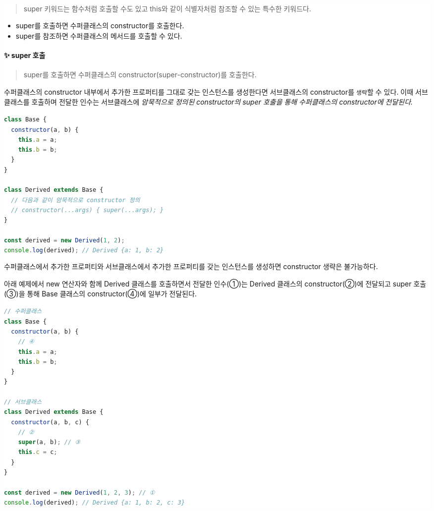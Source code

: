 > super 키워드는 함수처럼 호출할 수도 있고 this와 같이 식별자처럼 참조할 수 있는 특수한 키워드다.

- super를 호출하면 수퍼클래스의 constructor를 호출한다.
- super를 참조하면 수퍼클래스의 메서드를 호출할 수 있다.

#### ✨ super 호출

> super를 호출하면 수퍼클래스의 constructor(super-constructor)를 호출한다.

수퍼클래스의 constructor 내부에서 추가한 프로퍼티를 그대로 갖는 인스턴스를 생성한다면 서브클래스의 constructor를 `생략`할 수 있다. 이때 서브클래스를 호출하며 전달한 인수는 서브클래스에 _암묵적으로 정의된 constructor의 super 호출을 통해 수퍼클래스의 constructor에 전달된다._

```javascript
class Base {
  constructor(a, b) {
    this.a = a;
    this.b = b;
  }
}

class Derived extends Base {
  // 다음과 같이 암묵적으로 constructor 정의
  // constructor(...args) { super(...args); }
}

const derived = new Derived(1, 2);
console.log(derived); // Derived {a: 1, b: 2}
```

수퍼클래스에서 추가한 프로퍼티와 서브클래스에서 추가한 프로퍼티를 갖는 인스턴스를 생성하면 constructor 생략은 불가능하다.

아래 예제에서 new 연산자와 함께 Derived 클래스를 호출하면서 전달한 인수(①)는 Derived 클래스의 constructor(②)에 전달되고 super 호출(③)을 통해 Base 클래스의 constructor(④)에 일부가 전달된다.

```javascript
// 수퍼클래스
class Base {
  constructor(a, b) {
    // ④
    this.a = a;
    this.b = b;
  }
}

// 서브클래스
class Derived extends Base {
  constructor(a, b, c) {
    // ②
    super(a, b); // ③
    this.c = c;
  }
}

const derived = new Derived(1, 2, 3); // ①
console.log(derived); // Derived {a: 1, b: 2, c: 3}
```
